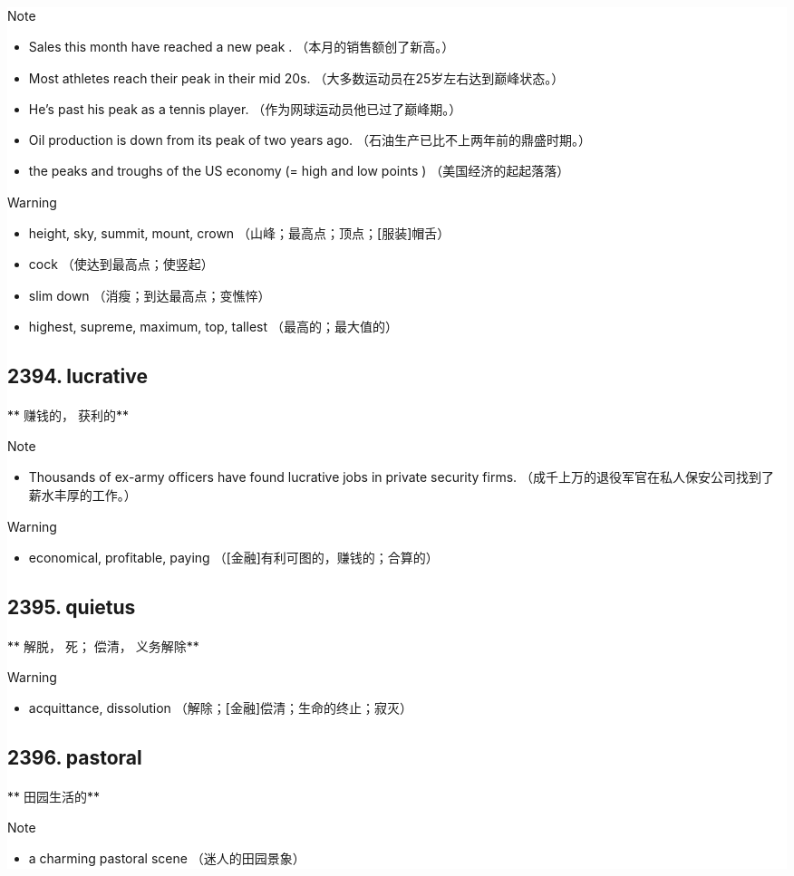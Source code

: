> [!NOTE]
>
> - Sales this month have reached a new peak . （本月的销售额创了新高。）
>
> - Most athletes reach their peak in their mid 20s. （大多数运动员在25岁左右达到巅峰状态。）
>
> - He’s past his peak as a tennis player. （作为网球运动员他已过了巅峰期。）
>
> - Oil production is down from its peak of two years ago. （石油生产已比不上两年前的鼎盛时期。）
>
> - the peaks and troughs of the US economy (= high and low points ) （美国经济的起起落落）
>

> [!WARNING]
>
> - height, sky, summit, mount, crown （山峰；最高点；顶点；[服装]帽舌）
>
> - cock （使达到最高点；使竖起）
>
> - slim down （消瘦；到达最高点；变憔悴）
>
> - highest, supreme, maximum, top, tallest （最高的；最大值的）
>

## 2394. lucrative

** 赚钱的， 获利的**

> [!NOTE]
>
> - Thousands of ex-army officers have found lucrative jobs in private security firms. （成千上万的退役军官在私人保安公司找到了薪水丰厚的工作。）
>

> [!WARNING]
>
> - economical, profitable, paying （[金融]有利可图的，赚钱的；合算的）
>

## 2395. quietus

** 解脱， 死；  偿清， 义务解除**

> [!WARNING]
>
> - acquittance, dissolution （解除；[金融]偿清；生命的终止；寂灭）
>

## 2396. pastoral

** 田园生活的**

> [!NOTE]
>
> - a charming pastoral scene （迷人的田园景象）
>
